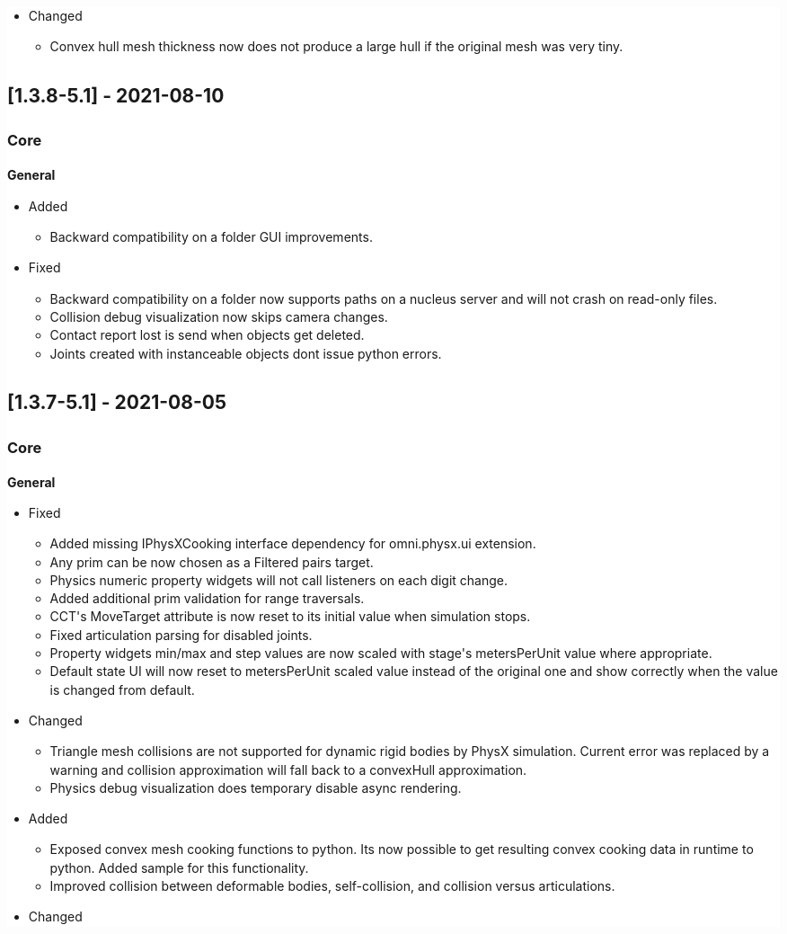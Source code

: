 - Changed

   - Convex hull mesh thickness now does not produce a large hull if the original mesh was very tiny.


## [1.3.8-5.1] - 2021-08-10

### Core

**General**

- Added

   - Backward compatibility on a folder GUI improvements.

- Fixed

   - Backward compatibility on a folder now supports paths on a nucleus server and will not crash on read-only files.
   - Collision debug visualization now skips camera changes.
   - Contact report lost is send when objects get deleted.
   - Joints created with instanceable objects dont issue python errors.

## [1.3.7-5.1] - 2021-08-05

### Core

**General**

- Fixed

   - Added missing IPhysXCooking interface dependency for omni.physx.ui extension.
   - Any prim can be now chosen as a Filtered pairs target.
   - Physics numeric property widgets will not call listeners on each digit change.
   - Added additional prim validation for range traversals.
   - CCT's MoveTarget attribute is now reset to its initial value when simulation stops.
   - Fixed articulation parsing for disabled joints.
   - Property widgets min/max and step values are now scaled with stage's metersPerUnit value where appropriate.
   - Default state UI will now reset to metersPerUnit scaled value instead of the original one and show correctly when the value is changed from default.

- Changed

   - Triangle mesh collisions are not supported for dynamic rigid bodies by PhysX simulation. Current error was replaced by a warning and collision approximation will fall back to a convexHull approximation.
   - Physics debug visualization does temporary disable async rendering.

- Added

   - Exposed convex mesh cooking functions to python. Its now possible to get resulting convex cooking data in runtime to python. Added sample for this functionality.
   - Improved collision between deformable bodies, self-collision, and collision versus articulations.

- Changed
